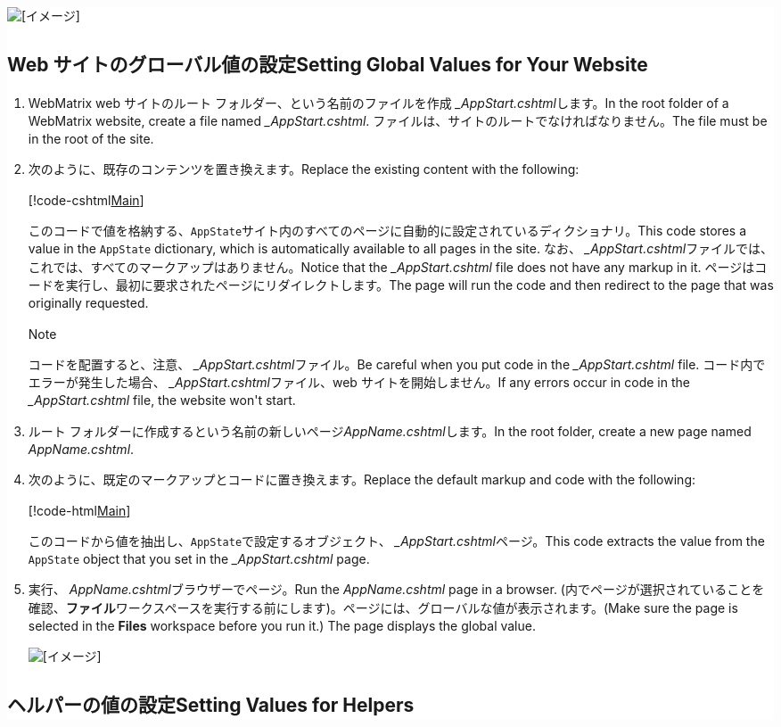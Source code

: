 ![[イメージ]](18-customizing-site-wide-behavior/_static/image1.jpg)

## <a name="setting-global-values-for-your-website"></a><span data-ttu-id="e179e-132">Web サイトのグローバル値の設定</span><span class="sxs-lookup"><span data-stu-id="e179e-132">Setting Global Values for Your Website</span></span>

1. <span data-ttu-id="e179e-133">WebMatrix web サイトのルート フォルダー、という名前のファイルを作成 *\_AppStart.cshtml*します。</span><span class="sxs-lookup"><span data-stu-id="e179e-133">In the root folder of a WebMatrix website, create a file named *\_AppStart.cshtml*.</span></span> <span data-ttu-id="e179e-134">ファイルは、サイトのルートでなければなりません。</span><span class="sxs-lookup"><span data-stu-id="e179e-134">The file must be in the root of the site.</span></span>
2. <span data-ttu-id="e179e-135">次のように、既存のコンテンツを置き換えます。</span><span class="sxs-lookup"><span data-stu-id="e179e-135">Replace the existing content with the following:</span></span> 

    [!code-cshtml[Main](18-customizing-site-wide-behavior/samples/sample1.cshtml)]

    <span data-ttu-id="e179e-136">このコードで値を格納する、`AppState`サイト内のすべてのページに自動的に設定されているディクショナリ。</span><span class="sxs-lookup"><span data-stu-id="e179e-136">This code stores a value in the `AppState` dictionary, which is automatically available to all pages in the site.</span></span> <span data-ttu-id="e179e-137">なお、  *\_AppStart.cshtml*ファイルでは、これでは、すべてのマークアップはありません。</span><span class="sxs-lookup"><span data-stu-id="e179e-137">Notice that the *\_AppStart.cshtml* file does not have any markup in it.</span></span> <span data-ttu-id="e179e-138">ページはコードを実行し、最初に要求されたページにリダイレクトします。</span><span class="sxs-lookup"><span data-stu-id="e179e-138">The page will run the code and then redirect to the page that was originally requested.</span></span>

    > [!NOTE]
    > <span data-ttu-id="e179e-139">コードを配置すると、注意、  *\_AppStart.cshtml*ファイル。</span><span class="sxs-lookup"><span data-stu-id="e179e-139">Be careful when you put code in the *\_AppStart.cshtml* file.</span></span> <span data-ttu-id="e179e-140">コード内でエラーが発生した場合、  *\_AppStart.cshtml*ファイル、web サイトを開始しません。</span><span class="sxs-lookup"><span data-stu-id="e179e-140">If any errors occur in code in the *\_AppStart.cshtml* file, the website won't start.</span></span>
3. <span data-ttu-id="e179e-141">ルート フォルダーに作成するという名前の新しいページ*AppName.cshtml*します。</span><span class="sxs-lookup"><span data-stu-id="e179e-141">In the root folder, create a new page named *AppName.cshtml*.</span></span>
4. <span data-ttu-id="e179e-142">次のように、既定のマークアップとコードに置き換えます。</span><span class="sxs-lookup"><span data-stu-id="e179e-142">Replace the default markup and code with the following:</span></span> 

    [!code-html[Main](18-customizing-site-wide-behavior/samples/sample2.html)]

    <span data-ttu-id="e179e-143">このコードから値を抽出し、`AppState`で設定するオブジェクト、  *\_AppStart.cshtml*ページ。</span><span class="sxs-lookup"><span data-stu-id="e179e-143">This code extracts the value from the `AppState` object that you set in the *\_AppStart.cshtml* page.</span></span>
5. <span data-ttu-id="e179e-144">実行、 *AppName.cshtml*ブラウザーでページ。</span><span class="sxs-lookup"><span data-stu-id="e179e-144">Run the *AppName.cshtml* page in a browser.</span></span> <span data-ttu-id="e179e-145">(内でページが選択されていることを確認、**ファイル**ワークスペースを実行する前にします)。ページには、グローバルな値が表示されます。</span><span class="sxs-lookup"><span data-stu-id="e179e-145">(Make sure the page is selected in the **Files** workspace before you run it.) The page displays the global value.</span></span> 

    ![[イメージ]](18-customizing-site-wide-behavior/_static/image2.jpg)

<a id="Setting_Values_For_Helpers"></a>
## <a name="setting-values-for-helpers"></a><span data-ttu-id="e179e-147">ヘルパーの値の設定</span><span class="sxs-lookup"><span data-stu-id="e179e-147">Setting Values for Helpers</span></span>
